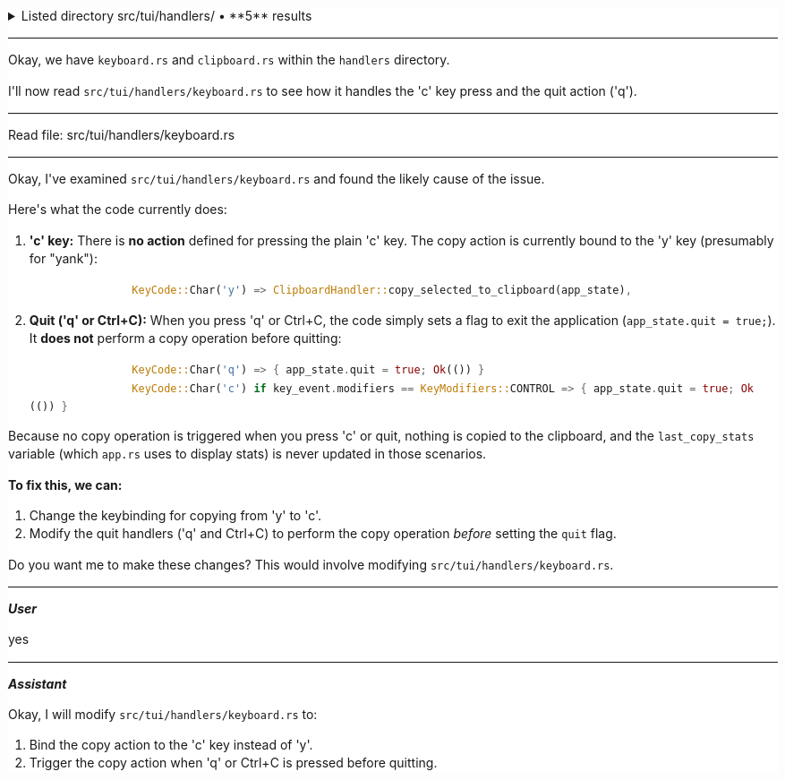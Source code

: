 <details><summary>Listed directory src/tui/handlers/ • **5** results</summary></details>

---

Okay, we have `keyboard.rs` and `clipboard.rs` within the `handlers` directory.

I'll now read `src/tui/handlers/keyboard.rs` to see how it handles the 'c' key press and the quit action ('q').



---

Read file: src/tui/handlers/keyboard.rs

---

Okay, I've examined `src/tui/handlers/keyboard.rs` and found the likely cause of the issue.

Here's what the code currently does:

1.  **'c' key:** There is **no action** defined for pressing the plain 'c' key. The copy action is currently bound to the 'y' key (presumably for "yank"):
    ```103:103:src/tui/handlers/keyboard.rs
                    KeyCode::Char('y') => ClipboardHandler::copy_selected_to_clipboard(app_state),
    ```
2.  **Quit ('q' or Ctrl+C):** When you press 'q' or Ctrl+C, the code simply sets a flag to exit the application (`app_state.quit = true;`). It **does not** perform a copy operation before quitting:
    ```65:66:src/tui/handlers/keyboard.rs
                    KeyCode::Char('q') => { app_state.quit = true; Ok(()) }
                    KeyCode::Char('c') if key_event.modifiers == KeyModifiers::CONTROL => { app_state.quit = true; Ok(()) }
    ```

Because no copy operation is triggered when you press 'c' or quit, nothing is copied to the clipboard, and the `last_copy_stats` variable (which `app.rs` uses to display stats) is never updated in those scenarios.

**To fix this, we can:**

1.  Change the keybinding for copying from 'y' to 'c'.
2.  Modify the quit handlers ('q' and Ctrl+C) to perform the copy operation *before* setting the `quit` flag.

Do you want me to make these changes? This would involve modifying `src/tui/handlers/keyboard.rs`.

---

_**User**_

yes

---

_**Assistant**_

Okay, I will modify `src/tui/handlers/keyboard.rs` to:

1.  Bind the copy action to the 'c' key instead of 'y'.
2.  Trigger the copy action when 'q' or Ctrl+C is pressed before quitting.
